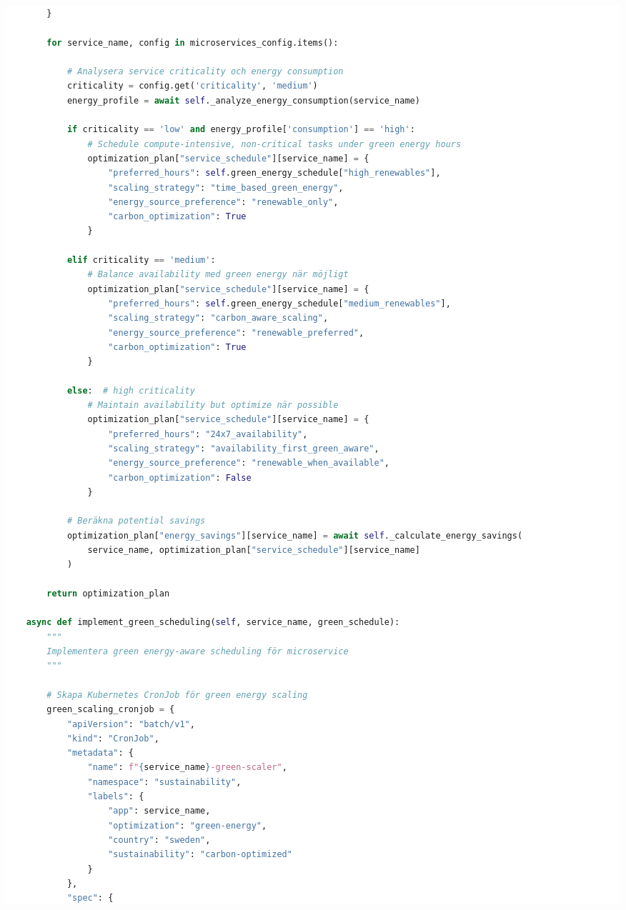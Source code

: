 ```python
        }
        
        for service_name, config in microservices_config.items():
            
            # Analysera service criticality och energy consumption
            criticality = config.get('criticality', 'medium')
            energy_profile = await self._analyze_energy_consumption(service_name)
            
            if criticality == 'low' and energy_profile['consumption'] == 'high':
                # Schedule compute-intensive, non-critical tasks under green energy hours
                optimization_plan["service_schedule"][service_name] = {
                    "preferred_hours": self.green_energy_schedule["high_renewables"],
                    "scaling_strategy": "time_based_green_energy",
                    "energy_source_preference": "renewable_only",
                    "carbon_optimization": True
                }
                
            elif criticality == 'medium':
                # Balance availability med green energy när möjligt
                optimization_plan["service_schedule"][service_name] = {
                    "preferred_hours": self.green_energy_schedule["medium_renewables"],
                    "scaling_strategy": "carbon_aware_scaling",
                    "energy_source_preference": "renewable_preferred",
                    "carbon_optimization": True
                }
                
            else:  # high criticality
                # Maintain availability but optimize när possible
                optimization_plan["service_schedule"][service_name] = {
                    "preferred_hours": "24x7_availability",
                    "scaling_strategy": "availability_first_green_aware",
                    "energy_source_preference": "renewable_when_available",
                    "carbon_optimization": False
                }
                
            # Beräkna potential savings
            optimization_plan["energy_savings"][service_name] = await self._calculate_energy_savings(
                service_name, optimization_plan["service_schedule"][service_name]
            )
            
        return optimization_plan
    
    async def implement_green_scheduling(self, service_name, green_schedule):
        """
        Implementera green energy-aware scheduling för microservice
        """
        
        # Skapa Kubernetes CronJob för green energy scaling
        green_scaling_cronjob = {
            "apiVersion": "batch/v1",
            "kind": "CronJob",
            "metadata": {
                "name": f"{service_name}-green-scaler",
                "namespace": "sustainability",
                "labels": {
                    "app": service_name,
                    "optimization": "green-energy",
                    "country": "sweden",
                    "sustainability": "carbon-optimized"
                }
            },
            "spec": {
```